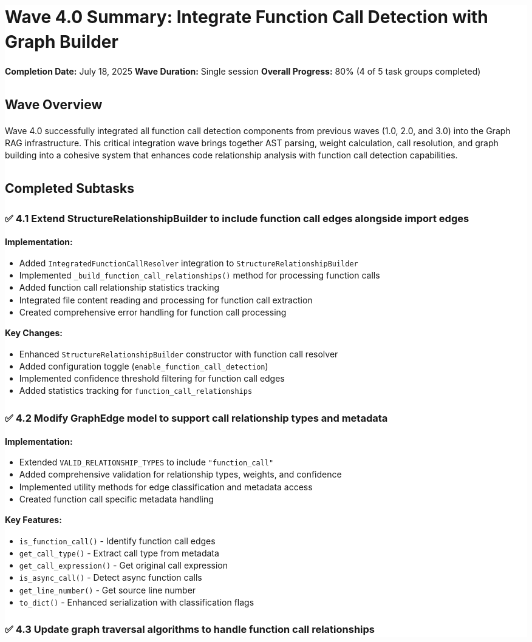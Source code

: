 # Wave 4.0 Summary: Integrate Function Call Detection with Graph Builder

**Completion Date:** July 18, 2025
**Wave Duration:** Single session
**Overall Progress:** 80% (4 of 5 task groups completed)

## Wave Overview

Wave 4.0 successfully integrated all function call detection components from previous waves (1.0, 2.0, and 3.0) into the Graph RAG infrastructure. This critical integration wave brings together AST parsing, weight calculation, call resolution, and graph building into a cohesive system that enhances code relationship analysis with function call detection capabilities.

## Completed Subtasks

### ✅ 4.1 Extend StructureRelationshipBuilder to include function call edges alongside import edges

**Implementation:**
- Added `IntegratedFunctionCallResolver` integration to `StructureRelationshipBuilder`
- Implemented `_build_function_call_relationships()` method for processing function calls
- Added function call relationship statistics tracking
- Integrated file content reading and processing for function call extraction
- Created comprehensive error handling for function call processing

**Key Changes:**
- Enhanced `StructureRelationshipBuilder` constructor with function call resolver
- Added configuration toggle (`enable_function_call_detection`)
- Implemented confidence threshold filtering for function call edges
- Added statistics tracking for `function_call_relationships`

### ✅ 4.2 Modify GraphEdge model to support call relationship types and metadata

**Implementation:**
- Extended `VALID_RELATIONSHIP_TYPES` to include `"function_call"`
- Added comprehensive validation for relationship types, weights, and confidence
- Implemented utility methods for edge classification and metadata access
- Created function call specific metadata handling

**Key Features:**
- `is_function_call()` - Identify function call edges
- `get_call_type()` - Extract call type from metadata
- `get_call_expression()` - Get original call expression
- `is_async_call()` - Detect async function calls
- `get_line_number()` - Get source line number
- `to_dict()` - Enhanced serialization with classification flags

### ✅ 4.3 Update graph traversal algorithms to handle function call relationships
